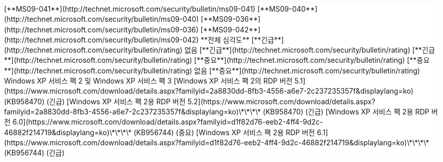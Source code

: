 <td style="border:1px solid black;">
[**MS09-041**](http://technet.microsoft.com/security/bulletin/ms09-041)
</td>
<td style="border:1px solid black;">
[**MS09-040**](http://technet.microsoft.com/security/bulletin/ms09-040)
</td>
<td style="border:1px solid black;">
[**MS09-036**](http://technet.microsoft.com/security/bulletin/ms09-036)
</td>
<td style="border:1px solid black;">
[**MS09-042**](http://technet.microsoft.com/security/bulletin/ms09-042)
</td>
</tr>
<tr>
<td style="border:1px solid black;">
**전체 심각도**
</td>
<td style="border:1px solid black;">
[**긴급**](http://technet.microsoft.com/security/bulletin/rating)
</td>
<td style="border:1px solid black;">
없음
</td>
<td style="border:1px solid black;">
[**긴급**](http://technet.microsoft.com/security/bulletin/rating)
</td>
<td style="border:1px solid black;">
[**긴급**](http://technet.microsoft.com/security/bulletin/rating)
</td>
<td style="border:1px solid black;">
[**중요**](http://technet.microsoft.com/security/bulletin/rating)
</td>
<td style="border:1px solid black;">
[**중요**](http://technet.microsoft.com/security/bulletin/rating)
</td>
<td style="border:1px solid black;">
없음
</td>
<td style="border:1px solid black;">
[**중요**](http://technet.microsoft.com/security/bulletin/rating)
</td>
</tr>
<tr class="alternateRow">
<td style="border:1px solid black;">
Windows XP 서비스 팩 2 및 Windows XP 서비스 팩 3
</td>
<td style="border:1px solid black;">
[Windows XP 서비스 팩 2의 RDP 버전 5.1](https://www.microsoft.com/download/details.aspx?familyid=2a8830dd-8fb3-4556-a6e7-2c237235357f&displaylang=ko)  
(KB958470)  
(긴급)  
[Windows XP 서비스 팩 2용 RDP 버전 5.2](https://www.microsoft.com/download/details.aspx?familyid=2a8830dd-8fb3-4556-a6e7-2c237235357f&displaylang=ko)\*\*\*\*  
(KB958470)  
(긴급)  
[Windows XP 서비스 팩 2용 RDP 버전 6.0](https://www.microsoft.com/download/details.aspx?familyid=d1f82d76-eeb2-4ff4-9d2c-46882f214719&displaylang=ko)\*\*\*\*  
(KB956744)  
(중요)  
[Windows XP 서비스 팩 2용 RDP 버전 6.1](https://www.microsoft.com/download/details.aspx?familyid=d1f82d76-eeb2-4ff4-9d2c-46882f214719&displaylang=ko)\*\*\*\*  
(KB956744)  
(긴급)
</td>